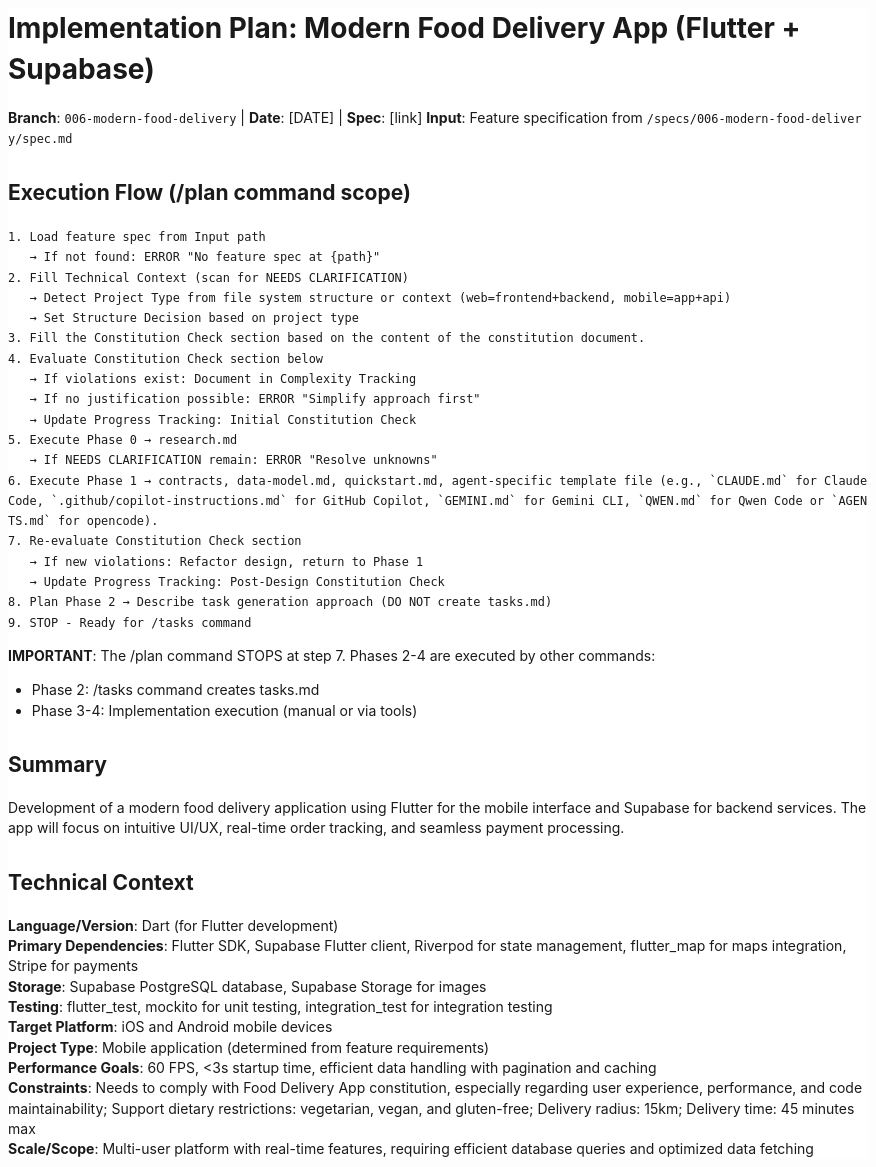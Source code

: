# Implementation Plan: Modern Food Delivery App (Flutter + Supabase)

**Branch**: `006-modern-food-delivery` | **Date**: [DATE] | **Spec**: [link]
**Input**: Feature specification from `/specs/006-modern-food-delivery/spec.md`

## Execution Flow (/plan command scope)
```
1. Load feature spec from Input path
   → If not found: ERROR "No feature spec at {path}"
2. Fill Technical Context (scan for NEEDS CLARIFICATION)
   → Detect Project Type from file system structure or context (web=frontend+backend, mobile=app+api)
   → Set Structure Decision based on project type
3. Fill the Constitution Check section based on the content of the constitution document.
4. Evaluate Constitution Check section below
   → If violations exist: Document in Complexity Tracking
   → If no justification possible: ERROR "Simplify approach first"
   → Update Progress Tracking: Initial Constitution Check
5. Execute Phase 0 → research.md
   → If NEEDS CLARIFICATION remain: ERROR "Resolve unknowns"
6. Execute Phase 1 → contracts, data-model.md, quickstart.md, agent-specific template file (e.g., `CLAUDE.md` for Claude Code, `.github/copilot-instructions.md` for GitHub Copilot, `GEMINI.md` for Gemini CLI, `QWEN.md` for Qwen Code or `AGENTS.md` for opencode).
7. Re-evaluate Constitution Check section
   → If new violations: Refactor design, return to Phase 1
   → Update Progress Tracking: Post-Design Constitution Check
8. Plan Phase 2 → Describe task generation approach (DO NOT create tasks.md)
9. STOP - Ready for /tasks command
```

**IMPORTANT**: The /plan command STOPS at step 7. Phases 2-4 are executed by other commands:
- Phase 2: /tasks command creates tasks.md
- Phase 3-4: Implementation execution (manual or via tools)

## Summary
Development of a modern food delivery application using Flutter for the mobile interface and Supabase for backend services. The app will focus on intuitive UI/UX, real-time order tracking, and seamless payment processing.

## Technical Context
**Language/Version**: Dart (for Flutter development)  
**Primary Dependencies**: Flutter SDK, Supabase Flutter client, Riverpod for state management, flutter_map for maps integration, Stripe for payments  
**Storage**: Supabase PostgreSQL database, Supabase Storage for images  
**Testing**: flutter_test, mockito for unit testing, integration_test for integration testing  
**Target Platform**: iOS and Android mobile devices  
**Project Type**: Mobile application (determined from feature requirements)  
**Performance Goals**: 60 FPS, <3s startup time, efficient data handling with pagination and caching  
**Constraints**: Needs to comply with Food Delivery App constitution, especially regarding user experience, performance, and code maintainability; Support dietary restrictions: vegetarian, vegan, and gluten-free; Delivery radius: 15km; Delivery time: 45 minutes max  
**Scale/Scope**: Multi-user platform with real-time features, requiring efficient database queries and optimized data fetching
